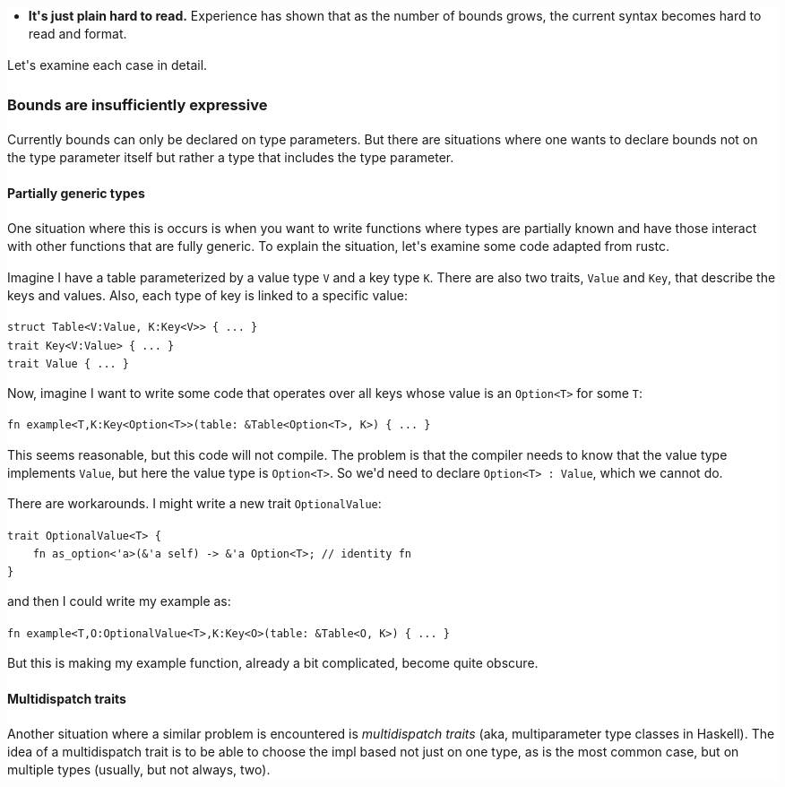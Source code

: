 - **It's just plain hard to read.** Experience has shown that as the
  number of bounds grows, the current syntax becomes hard to read and
  format.
  
Let's examine each case in detail.  
  
### Bounds are insufficiently expressive

Currently bounds can only be declared on type parameters. But there
are situations where one wants to declare bounds not on the type
parameter itself but rather a type that includes the type parameter.

#### Partially generic types

One situation where this is occurs is when you want to write functions
where types are partially known and have those interact with other
functions that are fully generic. To explain the situation, let's
examine some code adapted from rustc.

Imagine I have a table parameterized by a value type `V` and a key
type `K`. There are also two traits, `Value` and `Key`, that describe
the keys and values. Also, each type of key is linked to a specific
value:

    struct Table<V:Value, K:Key<V>> { ... }
    trait Key<V:Value> { ... }
    trait Value { ... }

Now, imagine I want to write some code that operates over all keys
whose value is an `Option<T>` for some `T`:

    fn example<T,K:Key<Option<T>>(table: &Table<Option<T>, K>) { ... }
    
This seems reasonable, but this code will not compile. The problem is
that the compiler needs to know that the value type implements
`Value`, but here the value type is `Option<T>`. So we'd need to
declare `Option<T> : Value`, which we cannot do.

There are workarounds. I might write a new trait `OptionalValue`:

    trait OptionalValue<T> {
        fn as_option<'a>(&'a self) -> &'a Option<T>; // identity fn
    }

and then I could write my example as:

    fn example<T,O:OptionalValue<T>,K:Key<O>(table: &Table<O, K>) { ... }

But this is making my example function, already a bit complicated,
become quite obscure.

#### Multidispatch traits

Another situation where a similar problem is encountered is
*multidispatch traits* (aka, multiparameter type classes in Haskell).
The idea of a multidispatch trait is to be able to choose the impl
based not just on one type, as is the most common case, but on
multiple types (usually, but not always, two).
